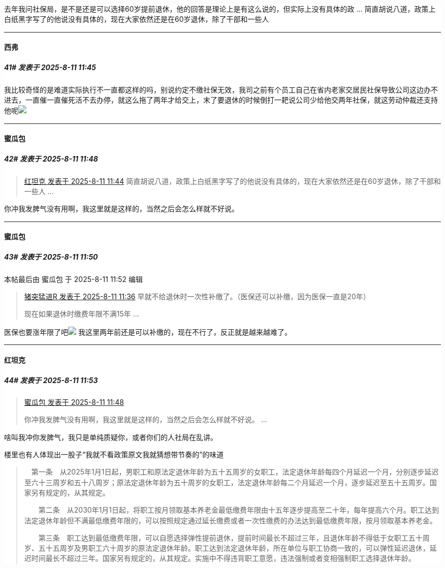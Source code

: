 去年我问社保局，是不是还是可以选择60岁提前退休，他的回答是理论上是有这么说的，但实际上没有具体的政 ...</blockquote>
简直胡说八道，政策上白纸黑字写了的他说没有具体的，现在大家依然还是在60岁退休，除了干部和一些人


*****

####  西弗  
##### 41#       发表于 2025-8-11 11:45

我比较奇怪的是难道实际执行不一直都这样的吗，别说约定不缴社保无效，我司之前有个员工自己在省内老家交居民社保导致公司这边办不进去，一直催一直催死活不去办停，就这么拖了两年才给交上，末了要退休的时候倒打一耙说公司少给他交两年社保，就这劳动仲裁还支持他呢<img src="https://static.stage1st.com/image/smiley/face2017/067.png" referrerpolicy="no-referrer">

*****

####  蜜瓜包  
##### 42#       发表于 2025-8-11 11:48

<blockquote><a href="httphttps://stage1st.com/2b/forum.php?mod=redirect&amp;goto=findpost&amp;pid=68247376&amp;ptid=2258914" target="_blank">红坦克 发表于 2025-8-11 11:44</a>
简直胡说八道，政策上白纸黑字写了的他说没有具体的，现在大家依然还是在60岁退休，除了干部和一些人 ...</blockquote>
你冲我发脾气没有用啊，我这里就是这样的，当然之后会怎么样就不好说。


*****

####  蜜瓜包  
##### 43#       发表于 2025-8-11 11:50

 本帖最后由 蜜瓜包 于 2025-8-11 11:52 编辑 
<blockquote><a href="httphttps://stage1st.com/2b/forum.php?mod=redirect&amp;goto=findpost&amp;pid=68247303&amp;ptid=2258914" target="_blank">猪突猛进R 发表于 2025-8-11 11:36</a>
早就不给退休时一次性补缴了。（医保还可以补缴，因为医保一直是20年）

现在如果退休时缴费年限不满15年 ...</blockquote>
医保也要涨年限了吧<img src="https://static.stage1st.com/image/smiley/face2017/001.png" referrerpolicy="no-referrer">
我这里两年前还是可以补缴的，现在不行了，反正就是越来越难了。

*****

####  红坦克  
##### 44#       发表于 2025-8-11 11:53

<blockquote><a href="httphttps://stage1st.com/2b/forum.php?mod=redirect&amp;goto=findpost&amp;pid=68247410&amp;ptid=2258914" target="_blank">蜜瓜包 发表于 2025-8-11 11:48</a>

你冲我发脾气没有用啊，我这里就是这样的，当然之后会怎么样就不好说。 ...</blockquote>
啥叫我冲你发脾气，我只是单纯质疑你，或者你们的人社局在乱讲。

楼里也有人体现出一股子“我就不看政策原文我就猜想带节奏的”的味道
 <blockquote>　第一条　从2025年1月1日起，男职工和原法定退休年龄为五十五周岁的女职工，法定退休年龄每四个月延迟一个月，分别逐步延迟至六十三周岁和五十八周岁；原法定退休年龄为五十周岁的女职工，法定退休年龄每二个月延迟一个月，逐步延迟至五十五周岁。国家另有规定的，从其规定。

　　第二条　从2030年1月1日起，将职工按月领取基本养老金最低缴费年限由十五年逐步提高至二十年，每年提高六个月。职工达到法定退休年龄但不满最低缴费年限的，可以按照规定通过延长缴费或者一次性缴费的办法达到最低缴费年限，按月领取基本养老金。

　　第三条　职工达到最低缴费年限，可以自愿选择弹性提前退休，提前时间最长不超过三年，且退休年龄不得低于女职工五十周岁、五十五周岁及男职工六十周岁的原法定退休年龄。职工达到法定退休年龄，所在单位与职工协商一致的，可以弹性延迟退休，延迟时间最长不超过三年。国家另有规定的，从其规定。实施中不得违背职工意愿，违法强制或者变相强制职工选择退休年龄。</blockquote>
